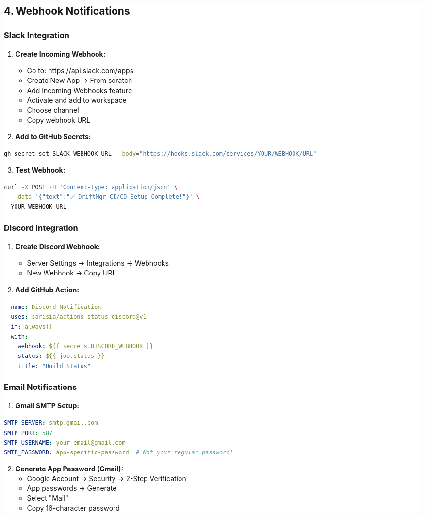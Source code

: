 ## 4. Webhook Notifications

### Slack Integration

1. **Create Incoming Webhook:**
   - Go to: https://api.slack.com/apps
   - Create New App → From scratch
   - Add Incoming Webhooks feature
   - Activate and add to workspace
   - Choose channel
   - Copy webhook URL

2. **Add to GitHub Secrets:**
```bash
gh secret set SLACK_WEBHOOK_URL --body="https://hooks.slack.com/services/YOUR/WEBHOOK/URL"
```

3. **Test Webhook:**
```bash
curl -X POST -H 'Content-type: application/json' \
  --data '{"text":"✅ DriftMgr CI/CD Setup Complete!"}' \
  YOUR_WEBHOOK_URL
```

### Discord Integration

1. **Create Discord Webhook:**
   - Server Settings → Integrations → Webhooks
   - New Webhook → Copy URL

2. **Add GitHub Action:**
```yaml
- name: Discord Notification
  uses: sarisia/actions-status-discord@v1
  if: always()
  with:
    webhook: ${{ secrets.DISCORD_WEBHOOK }}
    status: ${{ job.status }}
    title: "Build Status"
```

### Email Notifications

1. **Gmail SMTP Setup:**
```yaml
SMTP_SERVER: smtp.gmail.com
SMTP_PORT: 587
SMTP_USERNAME: your-email@gmail.com
SMTP_PASSWORD: app-specific-password  # Not your regular password!
```

2. **Generate App Password (Gmail):**
   - Google Account → Security → 2-Step Verification
   - App passwords → Generate
   - Select "Mail"
   - Copy 16-character password

